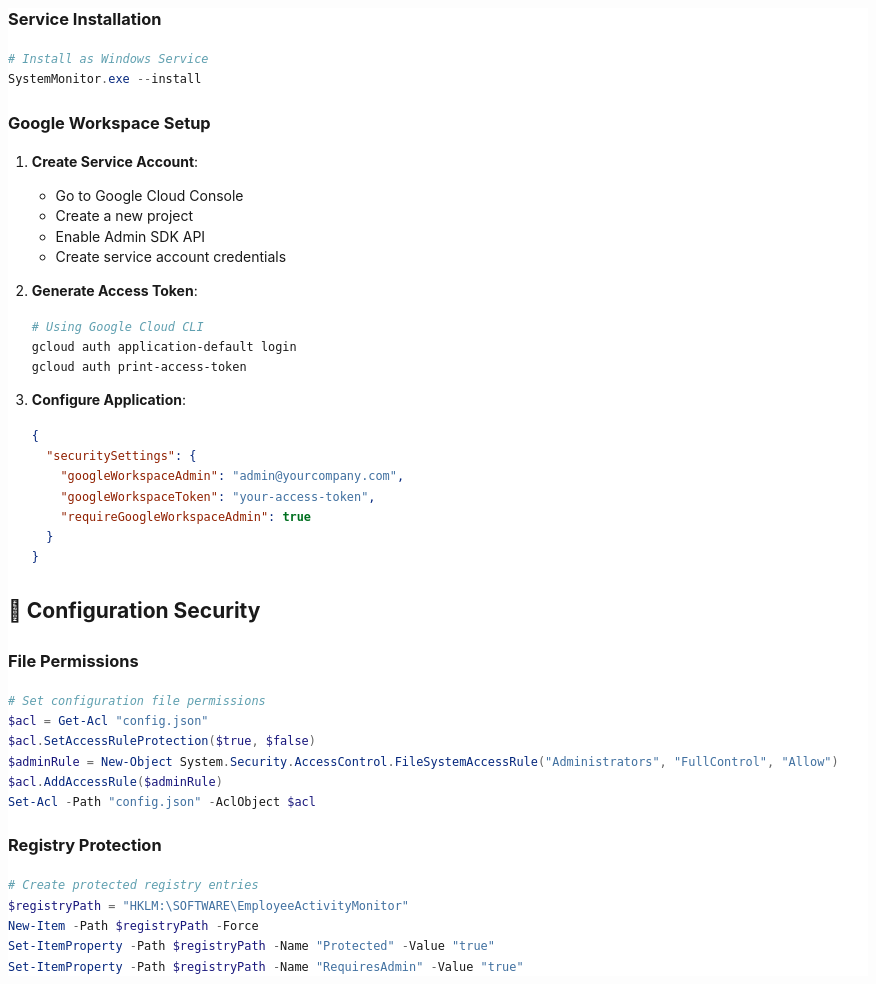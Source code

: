 ### Service Installation
```powershell
# Install as Windows Service
SystemMonitor.exe --install
```

### Google Workspace Setup
1. **Create Service Account**:
   - Go to Google Cloud Console
   - Create a new project
   - Enable Admin SDK API
   - Create service account credentials

2. **Generate Access Token**:
   ```bash
   # Using Google Cloud CLI
   gcloud auth application-default login
   gcloud auth print-access-token
   ```

3. **Configure Application**:
   ```json
   {
     "securitySettings": {
       "googleWorkspaceAdmin": "admin@yourcompany.com",
       "googleWorkspaceToken": "your-access-token",
       "requireGoogleWorkspaceAdmin": true
     }
   }
   ```

## 🔧 Configuration Security

### File Permissions
```powershell
# Set configuration file permissions
$acl = Get-Acl "config.json"
$acl.SetAccessRuleProtection($true, $false)
$adminRule = New-Object System.Security.AccessControl.FileSystemAccessRule("Administrators", "FullControl", "Allow")
$acl.AddAccessRule($adminRule)
Set-Acl -Path "config.json" -AclObject $acl
```

### Registry Protection
```powershell
# Create protected registry entries
$registryPath = "HKLM:\SOFTWARE\EmployeeActivityMonitor"
New-Item -Path $registryPath -Force
Set-ItemProperty -Path $registryPath -Name "Protected" -Value "true"
Set-ItemProperty -Path $registryPath -Name "RequiresAdmin" -Value "true"
```
